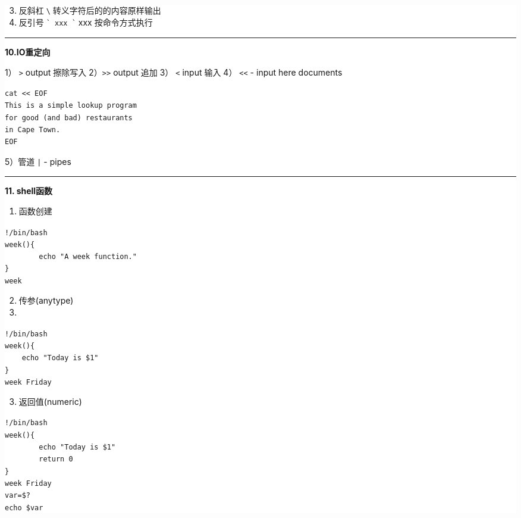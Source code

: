 3) 反斜杠 `\` 转义字符后的的内容原样输出
4) 反引号 `` ` xxx ` `` xxx 按命令方式执行

***

**10.IO重定向**

1） `>`  output 擦除写入
2）`>>`      output 追加
3） `<`      input 输入
4） `<<`     - input here documents

```shell
cat << EOF
This is a simple lookup program 
for good (and bad) restaurants
in Cape Town.
EOF
```
        
5）管道 `|`    - pipes

***

**11. shell函数**
1) 函数创建
  
```shell
!/bin/bash
week(){
		echo "A week function."
}
week
```

2) 传参(anytype)
3) 
```shell  
!/bin/bash
week(){
	echo "Today is $1"
}
week Friday
```

3) 返回值(numeric)
 
```shell
!/bin/bash
week(){
		echo "Today is $1"
		return 0
}
week Friday
var=$?
echo $var
```
    